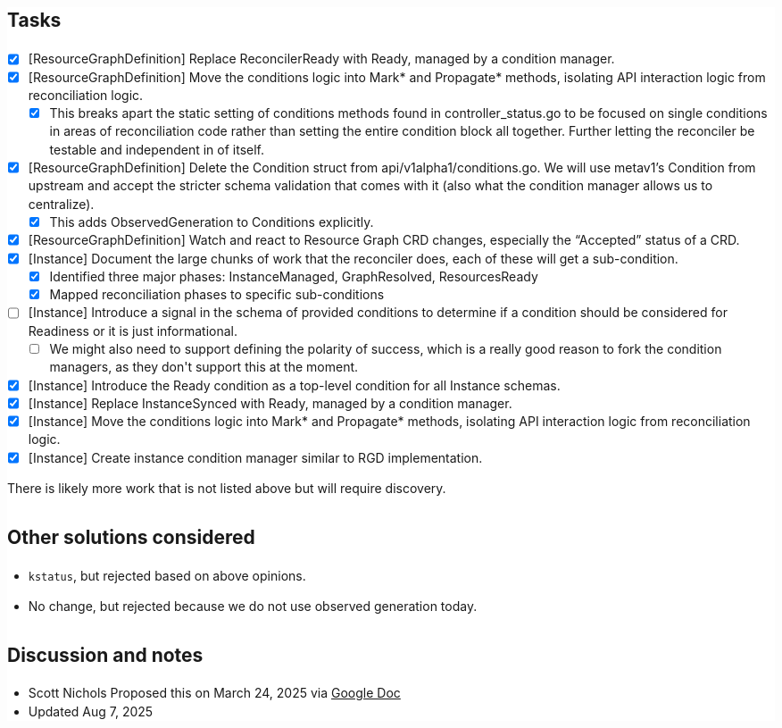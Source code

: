 ## Tasks

- [x] [ResourceGraphDefinition] Replace ReconcilerReady with Ready, managed by a
      condition manager.
- [x] [ResourceGraphDefinition] Move the conditions logic into Mark* and
      Propagate* methods, isolating API interaction logic from reconciliation
      logic.
  - [x] This breaks apart the static setting of conditions methods found in
        controller_status.go to be focused on single conditions in areas of
        reconciliation code rather than setting the entire condition block all
        together. Further letting the reconciler be testable and independent in
        of itself.
- [x] [ResourceGraphDefinition] Delete the Condition struct from
      api/v1alpha1/conditions.go. We will use metav1’s Condition from upstream
      and accept the stricter schema validation that comes with it (also what
      the condition manager allows us to centralize).
  - [x] This adds ObservedGeneration to Conditions explicitly.
- [x] [ResourceGraphDefinition] Watch and react to Resource Graph CRD changes,
      especially the “Accepted” status of a CRD.
- [x] [Instance] Document the large chunks of work that the reconciler does,
      each of these will get a sub-condition.
  - [x] Identified three major phases: InstanceManaged, GraphResolved, ResourcesReady
  - [x] Mapped reconciliation phases to specific sub-conditions
- [ ] [Instance] Introduce a signal in the schema of provided conditions to
      determine if a condition should be considered for Readiness or it is just
      informational.
  - [ ] We might also need to support defining the polarity of success, which is
        a really good reason to fork the condition managers, as they don't
        support this at the moment.
- [x] [Instance] Introduce the Ready condition as a top-level condition for all
      Instance schemas.
- [x] [Instance] Replace InstanceSynced with Ready, managed by a condition manager.
- [x] [Instance] Move the conditions logic into Mark* and Propagate* methods,
      isolating API interaction logic from reconciliation logic.
- [x] [Instance] Create instance condition manager similar to RGD implementation.

There is likely more work that is not listed above but will require discovery.

## Other solutions considered

- `kstatus`, but rejected based on above opinions.

- No change, but rejected because we do not use observed generation today.

## Discussion and notes

- Scott Nichols Proposed this on March 24, 2025 via
  [Google Doc](https://docs.google.com/document/d/1-Wc8m9LH6wq0URIPqzdpHc_MfQzHfScP5PSzzFCLaxw/edit?tab=t.0)
- Updated Aug 7, 2025